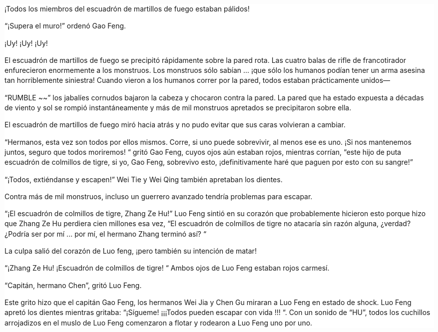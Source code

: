 ¡Todos los miembros del escuadrón de martillos de fuego estaban pálidos!

“¡Supera el muro!” ordenó Gao Feng.

¡Uy! ¡Uy! ¡Uy!

El escuadrón de martillos de fuego se precipitó rápidamente sobre la pared rota. Las cuatro balas de rifle de francotirador enfurecieron enormemente a los monstruos. Los monstruos sólo sabían ... ¡que sólo los humanos podían tener un arma asesina tan horriblemente siniestra! Cuando vieron a los humanos correr por la pared, todos estaban prácticamente unidos—

“RUMBLE ~~” los jabalíes cornudos bajaron la cabeza y chocaron contra la pared. La pared que ha estado expuesta a décadas de viento y sol se rompió instantáneamente y más de mil monstruos apretados se precipitaron sobre ella.

El escuadrón de martillos de fuego miró hacia atrás y no pudo evitar que sus caras volvieran a cambiar.

“Hermanos, esta vez son todos por ellos mismos. Corre, si uno puede sobrevivir, al menos ese es uno. ¡Si nos mantenemos juntos, seguro que todos moriremos! “ gritó Gao Feng, cuyos ojos aún estaban rojos, mientras corrían, “este hijo de puta escuadrón de colmillos de tigre, si yo, Gao Feng, sobrevivo esto, ¡definitivamente haré que paguen por esto con su sangre!”

“¡Todos, extiéndanse y escapen!” Wei Tie y Wei Qing también apretaban los dientes.

Contra más de mil monstruos, incluso un guerrero avanzado tendría problemas para escapar.

“¡El escuadrón de colmillos de tigre, Zhang Ze Hu!” Luo Feng sintió en su corazón que probablemente hicieron esto porque hizo que Zhang Ze Hu perdiera cien millones esa vez, “El escuadrón de colmillos de tigre no atacaría sin razón alguna, ¿verdad? ¿Podría ser por mí ... por mí, el hermano Zhang terminó así? “

La culpa salió del corazón de Luo feng, ¡pero también su intención de matar!

“¡Zhang Ze Hu! ¡Escuadrón de colmillos de tigre! “ Ambos ojos de Luo Feng estaban rojos carmesí.

“Capitán, hermano Chen”, gritó Luo Feng.

Este grito hizo que el capitán Gao Feng, los hermanos Wei Jia y Chen Gu miraran a Luo Feng en estado de shock. Luo Feng apretó los dientes mientras gritaba: “¡Sígueme! ¡¡¡Todos pueden escapar con vida !!! “. Con un sonido de “HU”, todos los cuchillos arrojadizos en el muslo de Luo Feng comenzaron a flotar y rodearon a Luo Feng uno por uno.